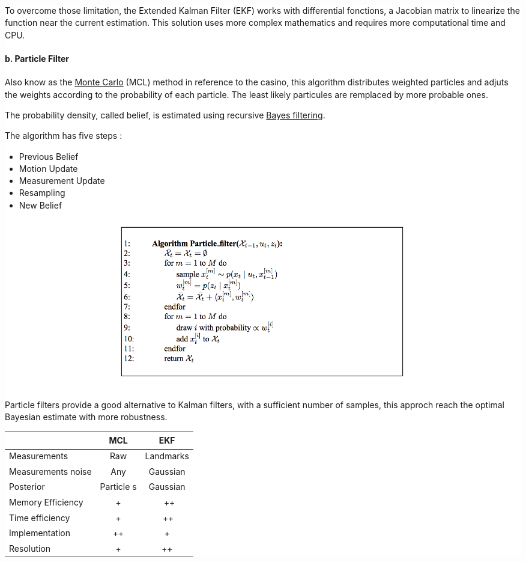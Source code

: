 To overcome those limitation, the Extended Kalman Filter (EKF) works with differential fonctions, a Jacobian matrix to linearize the function near the current estimation. This solution uses more complex mathematics and requires more computational time and CPU.

#### b. Particle Filter <a name="1-2-b"></a>

Also know as the [Monte Carlo](https://en.wikipedia.org/wiki/Particle_filter) (MCL) method in reference to the casino, this algorithm distributes weighted particles and adjuts the weights according to the probability of each particle. The least likely particules are remplaced by more probable ones.

The probability density, called belief, is estimated using recursive [Bayes filtering](https://en.wikipedia.org/wiki/Recursive_Bayesian_estimation).

The algorithm has five steps :

* Previous Belief
* Motion Update
* Measurement Update
* Resampling
* New Belief

<center> <img src="./misc/particle_filter.png" width="500">
</center>

Particle filters provide a good alternative to Kalman filters, with a sufficient number of samples, this approch reach the optimal Bayesian estimate with more robustness.

<center>

|               |      MCL        |      EKF      |
|:------------- |:---------------:| :------------:|
| Measurements  | Raw             |  Landmarks    |
|Measurements noise| Any          |      Gaussian |
| Posterior     | Particle s      |      Gaussian |
| Memory Efficiency|   +          |  ++           |
| Time efficiency| +              | ++            |
| Implementation| ++              | +             | 
| Resolution    | +               |  ++           |